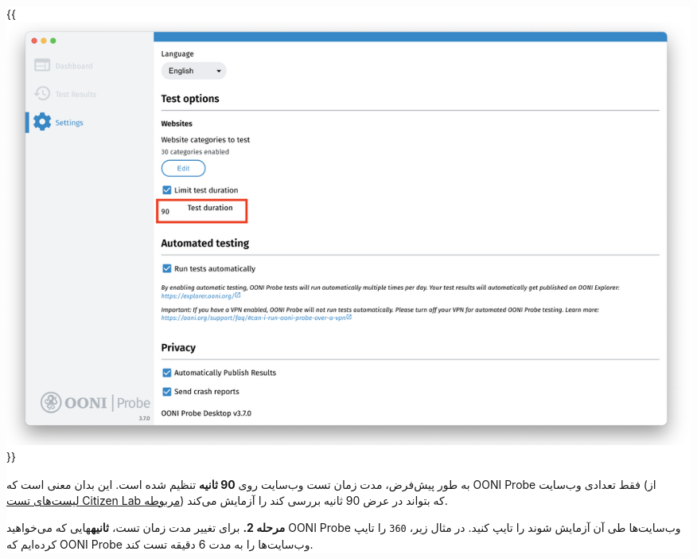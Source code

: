 {{<img src="images/test-duration.png" title="Test duration" alt="Test duration">}}

به طور پیش‌فرض، مدت زمان تست وب‌سایت روی **90 ثانیه** تنظیم شده است. این بدان معنی است که OONI Probe فقط تعدادی وب‌سایت (از [لیست‌های تست Citizen Lab مربوطه](https://ooni.org/support/faq/#which-websites-will-i-test-for-censorship-with-ooni-probe)) که بتواند در عرض 90 ثانیه بررسی کند را آزمایش می‌کند.

**مرحله 2.** برای تغییر مدت زمان تست، **ثانیه**هایی که می‌خواهید OONI Probe وب‌سایت‌ها طی آن آزمایش شوند را تایپ کنید. در مثال زیر، `360` را تایپ کرده‌ایم که OONI Probe وب‌سایت‌ها را به مدت 6 دقیقه تست کند.
